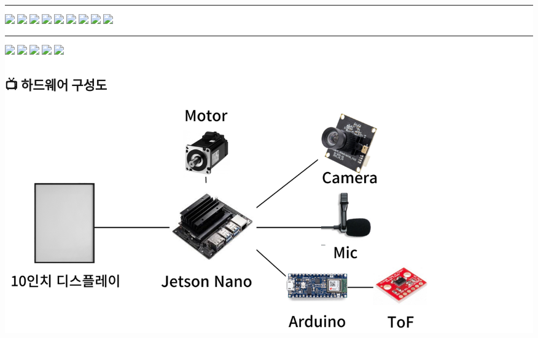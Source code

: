 ***
<img src="https://img.shields.io/badge/androidstudio-3DDC84?style=for-the-badge&logo=androidstudio&logoColor=white">
<img src="https://img.shields.io/badge/react-61DAFB?style=for-the-badge&logo=react&logoColor=black">
<img src="https://img.shields.io/badge/node.js-339933?style=for-the-badge&logo=Node.js&logoColor=white">
<img src="https://img.shields.io/badge/javascript-F7DF1E?style=for-the-badge&logo=javascript&logoColor=black">
<img src="https://img.shields.io/badge/kotlin-7F52FF?style=for-the-badge&logo=kotlin&logoColor=white">
<img src="https://img.shields.io/badge/typescript-3178C6?style=for-the-badge&logo=typescript&logoColor=white">
<img src="https://img.shields.io/badge/redux-764ABC?style=for-the-badge&logo=redux&logoColor=white">
<img src="https://img.shields.io/badge/ruby-CC342D?style=for-the-badge&logo=ruby&logoColor=white">
<img src="https://img.shields.io/badge/gradle-02303A?style=for-the-badge&logo=gradle&logoColor=white">


***

<img src="https://img.shields.io/badge/git-F05032?style=for-the-badge&logo=git&logoColor=white">
<img src="https://img.shields.io/badge/jira-0052CC?style=for-the-badge&logo=jira&logoColor=white"/>
<img src="https://img.shields.io/badge/notion-000000?style=for-the-badge&logo=notion&logoColor=white"/>
<img src="https://img.shields.io/badge/mattermost-0058CC?style=for-the-badge&logo=mattermost&logoColor=white">
<img src="https://img.shields.io/badge/gerrit-EEEEEE?style=for-the-badge&logo=gerrit&logoColor=black"/>

## 📺 하드웨어 구성도
 <img src= "/README.assets/hardware.PNG" align="center" width="80%">
